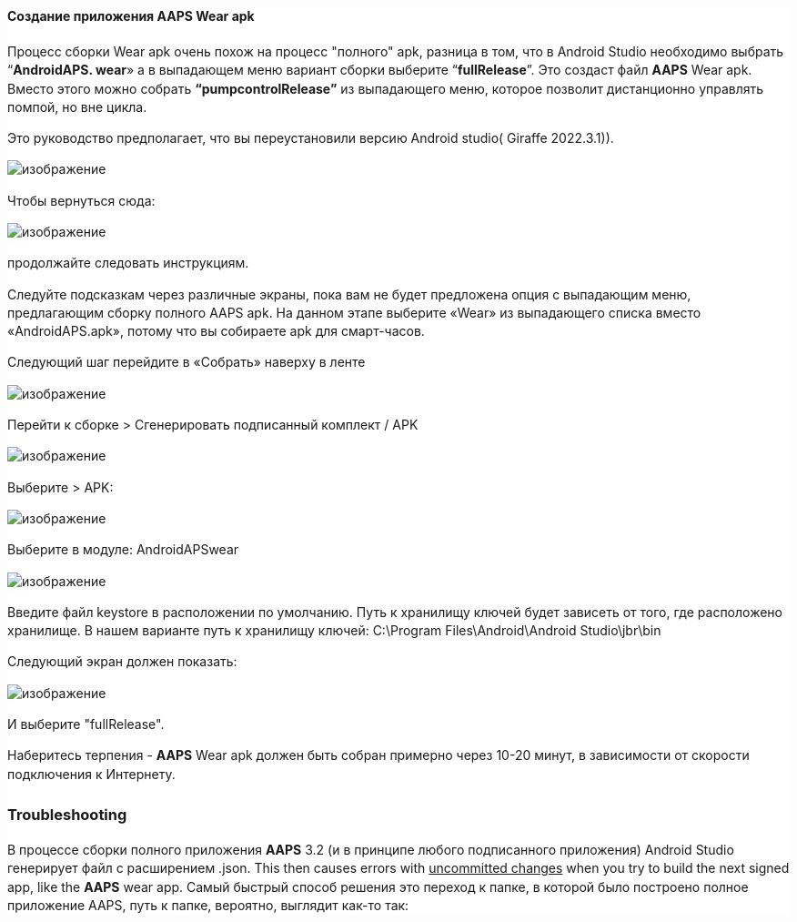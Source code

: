 #### Создание приложения **AAPS** Wear apk
Процесс сборки Wear apk очень похож на процесс "полного" apk, разница в том, что в Android Studio необходимо выбрать “**AndroidAPS. wear**» а в выпадающем меню вариант сборки выберите “**fullRelease**”. Это создаст файл **AAPS** Wear apk.  Вместо этого можно собрать **“pumpcontrolRelease”** из выпадающего меню, которое позволит дистанционно управлять помпой, но вне цикла.

Это руководство предполагает, что вы переустановили версию Android studio( Giraffe 2022.3.1)).

![изображение](../images/e8e3b7f3-f82e-425a-968c-cc196434a5f8.png)

Чтобы вернуться сюда:

![изображение](../images/37f4589c-6097-49d4-b0b9-087664914198.png)

продолжайте следовать инструкциям.

Следуйте подсказкам через различные экраны, пока вам не будет предложена опция с выпадающим меню, предлагающим сборку полного AAPS apk. На данном этапе выберите «Wear» из выпадающего списка вместо «AndroidAPS.apk», потому что вы собираете apk для смарт-часов.


Следующий шаг перейдите в «Собрать» наверху в ленте

![изображение](../images/b2cccc84-85b6-4ee1-800b-7c6dcb9dd857.png)


Перейти к сборке > Сгенерировать подписанный комплект / APK


![изображение](../images/f488fe36-8cb9-4d81-9d94-5f742a1aaaee.png)

Выберите > APK:

![изображение](../images/Installation_Screenshot_39b.PNG)


Выберите в модуле: AndroidAPSwear

![изображение](../images/cceaa832-70e6-4ad5-95ec-a82e2a6add1e.png)

Введите файл keystore в расположении по умолчанию. Путь к хранилищу ключей будет зависеть от того, где расположено хранилище. В нашем варианте путь к хранилищу ключей: C:\Program Files\Android\Android Studio\jbr\bin


Следующий экран должен показать:

![изображение](../images/87ce7943-256e-449e-8439-8f9fd5bef05e.png)


И выберите "fullRelease".

Наберитесь терпения - **AAPS** Wear apk должен быть собран примерно через 10-20 минут, в зависимости от скорости подключения к Интернету.

### Troubleshooting

В процессе сборки полного приложения **AAPS** 3.2 (и в принципе любого подписанного приложения) Android Studio генерирует файл с расширением .json. This then causes errors with [uncommitted changes](../GettingHelp/TroubleshootingAndroidStudio#uncommitted-changes) when you try to build the next signed app, like the **AAPS** wear app. Самый быстрый способ решения это переход к папке, в которой было построено полное приложение AAPS, путь к папке, вероятно, выглядит как-то так:
